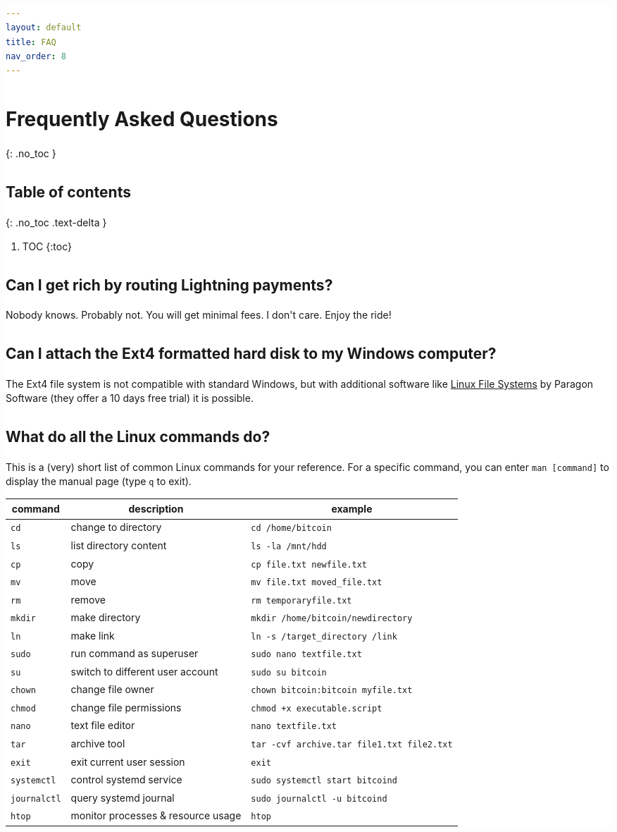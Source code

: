 ```yaml
---
layout: default
title: FAQ
nav_order: 8
---
```

# Frequently Asked Questions
{: .no_toc }

## Table of contents
{: .no_toc .text-delta }

1. TOC
{:toc}

## Can I get rich by routing Lightning payments?
Nobody knows. Probably not. You will get minimal fees. I don't care. Enjoy the ride! 

## Can I attach the Ext4 formatted hard disk to my Windows computer?
The Ext4 file system is not compatible with standard Windows, but with additional software like  [Linux File Systems](https://www.paragon-software.com/home/linuxfs-windows/#faq) by Paragon Software (they offer a 10 days free trial) it is possible. 

## What do all the Linux commands do?
This is a (very) short list of common Linux commands for your reference. For a specific command, you can enter `man [command]` to display the manual page (type `q` to exit).

| command | description | example |
| -- | -- | -- |
| `cd` | change to directory | `cd /home/bitcoin` |
| `ls` | list directory content | `ls -la /mnt/hdd` |
| `cp` | copy | `cp file.txt newfile.txt` |
| `mv` | move | `mv file.txt moved_file.txt`
| `rm` | remove | `rm temporaryfile.txt`
| `mkdir` | make directory | `mkdir /home/bitcoin/newdirectory`
| `ln` | make link | `ln -s /target_directory /link`
| `sudo` | run command as superuser | `sudo nano textfile.txt`
| `su` | switch to different user account | `sudo su bitcoin`
| `chown` | change file owner  | `chown bitcoin:bitcoin myfile.txt`
| `chmod` | change file permissions | `chmod +x executable.script`
| `nano` | text file editor | `nano textfile.txt`
| `tar` | archive tool | `tar -cvf archive.tar file1.txt file2.txt`
| `exit` | exit current user session | `exit`
| `systemctl` | control systemd service | `sudo systemctl start bitcoind`
| `journalctl` | query systemd journal | `sudo journalctl -u bitcoind`
| `htop` | monitor processes & resource usage | `htop`